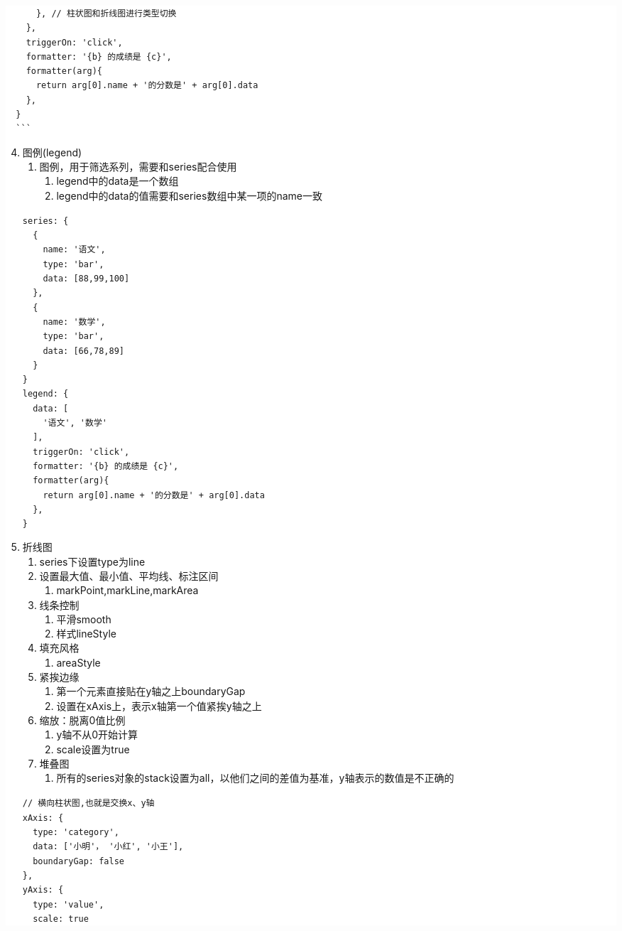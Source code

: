           }, // 柱状图和折线图进行类型切换
        },
        triggerOn: 'click',
        formatter: '{b} 的成绩是 {c}',
        formatter(arg){
          return arg[0].name + '的分数是' + arg[0].data
        },
      }
      ```
   4. 图例(legend)
      1. 图例，用于筛选系列，需要和series配合使用
         1. legend中的data是一个数组
         2. legend中的data的值需要和series数组中某一项的name一致
      ```
      series: {
        {
          name: '语文',
          type: 'bar',
          data: [88,99,100]
        },
        {
          name: '数学',
          type: 'bar',
          data: [66,78,89]
        }
      }
      legend: {
        data: [
          '语文', '数学'
        ],
        triggerOn: 'click',
        formatter: '{b} 的成绩是 {c}',
        formatter(arg){
          return arg[0].name + '的分数是' + arg[0].data
        },
      }
      ```
4. 折线图
   1. series下设置type为line
   2. 设置最大值、最小值、平均线、标注区间
      1. markPoint,markLine,markArea
   3. 线条控制
      1. 平滑smooth
      2. 样式lineStyle
   4. 填充风格
      1. areaStyle
   5. 紧挨边缘
      1. 第一个元素直接贴在y轴之上boundaryGap
      2. 设置在xAxis上，表示x轴第一个值紧挨y轴之上
   6. 缩放：脱离0值比例
      1. y轴不从0开始计算
      2. scale设置为true
   7. 堆叠图
      1. 所有的series对象的stack设置为all，以他们之间的差值为基准，y轴表示的数值是不正确的
    ```
    // 横向柱状图,也就是交换x、y轴
    xAxis: {
      type: 'category',
      data: ['小明'， '小红', '小王'],
      boundaryGap: false
    },
    yAxis: {
      type: 'value',
      scale: true